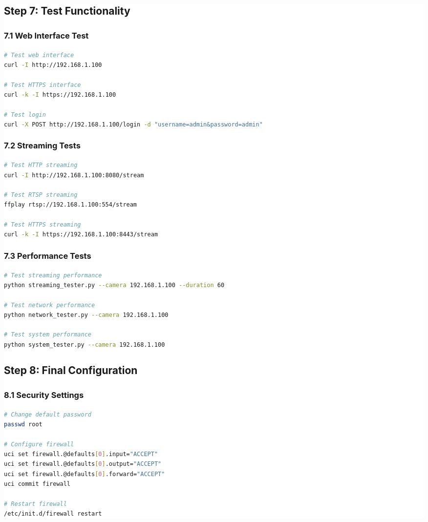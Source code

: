 ## Step 7: Test Functionality

### 7.1 Web Interface Test
```bash
# Test web interface
curl -I http://192.168.1.100

# Test HTTPS interface
curl -k -I https://192.168.1.100

# Test login
curl -X POST http://192.168.1.100/login -d "username=admin&password=admin"
```

### 7.2 Streaming Tests
```bash
# Test HTTP streaming
curl -I http://192.168.1.100:8080/stream

# Test RTSP streaming
ffplay rtsp://192.168.1.100:554/stream

# Test HTTPS streaming
curl -k -I https://192.168.1.100:8443/stream
```

### 7.3 Performance Tests
```bash
# Test streaming performance
python streaming_tester.py --camera 192.168.1.100 --duration 60

# Test network performance
python network_tester.py --camera 192.168.1.100

# Test system performance
python system_tester.py --camera 192.168.1.100
```

## Step 8: Final Configuration

### 8.1 Security Settings
```bash
# Change default password
passwd root

# Configure firewall
uci set firewall.@defaults[0].input="ACCEPT"
uci set firewall.@defaults[0].output="ACCEPT"
uci set firewall.@defaults[0].forward="ACCEPT"
uci commit firewall

# Restart firewall
/etc/init.d/firewall restart
```
